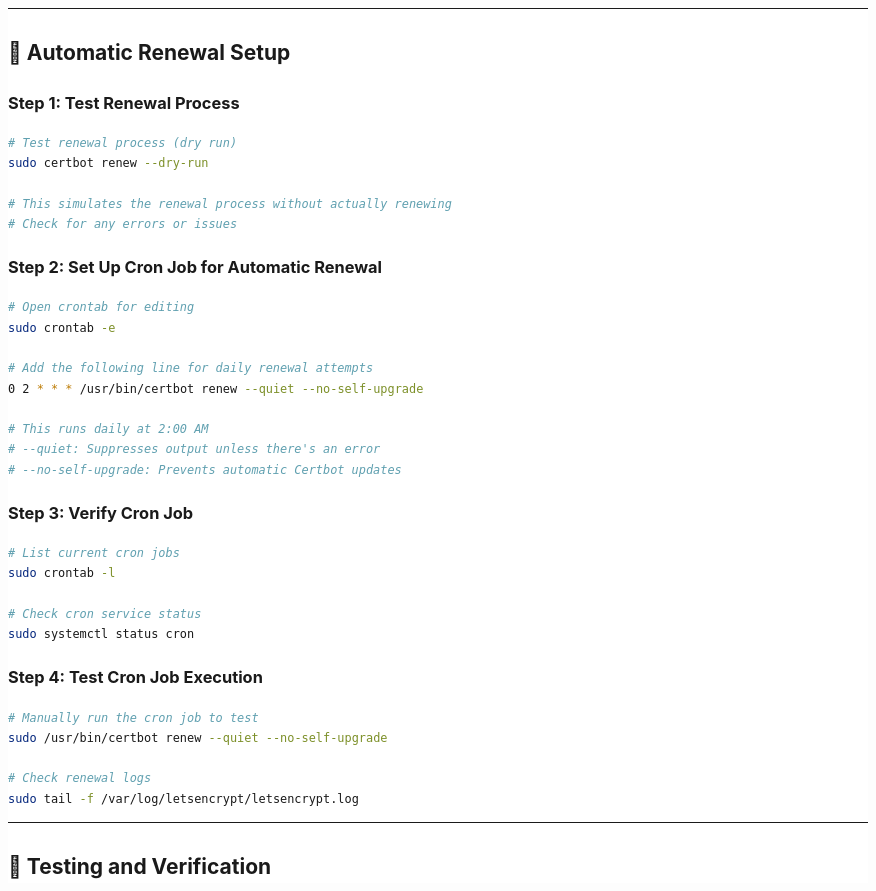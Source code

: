 
---

## 🔄 **Automatic Renewal Setup**

### **Step 1: Test Renewal Process**

```bash
# Test renewal process (dry run)
sudo certbot renew --dry-run

# This simulates the renewal process without actually renewing
# Check for any errors or issues
```

### **Step 2: Set Up Cron Job for Automatic Renewal**

```bash
# Open crontab for editing
sudo crontab -e

# Add the following line for daily renewal attempts
0 2 * * * /usr/bin/certbot renew --quiet --no-self-upgrade

# This runs daily at 2:00 AM
# --quiet: Suppresses output unless there's an error
# --no-self-upgrade: Prevents automatic Certbot updates
```

### **Step 3: Verify Cron Job**

```bash
# List current cron jobs
sudo crontab -l

# Check cron service status
sudo systemctl status cron
```

### **Step 4: Test Cron Job Execution**

```bash
# Manually run the cron job to test
sudo /usr/bin/certbot renew --quiet --no-self-upgrade

# Check renewal logs
sudo tail -f /var/log/letsencrypt/letsencrypt.log
```

---

## 🧪 **Testing and Verification**
